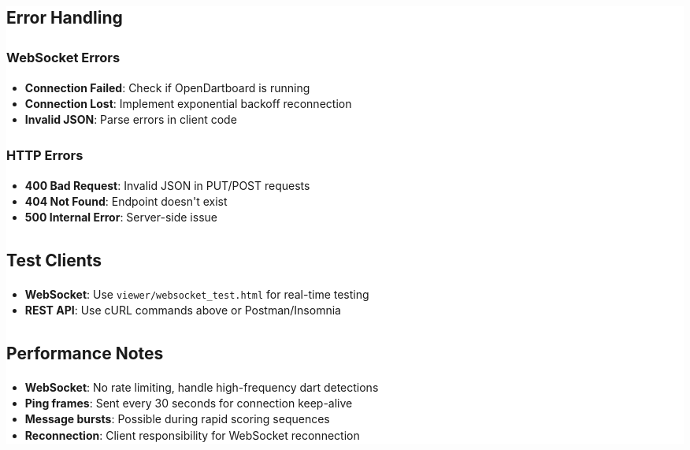 ## Error Handling

### WebSocket Errors

- **Connection Failed**: Check if OpenDartboard is running
- **Connection Lost**: Implement exponential backoff reconnection
- **Invalid JSON**: Parse errors in client code

### HTTP Errors

- **400 Bad Request**: Invalid JSON in PUT/POST requests
- **404 Not Found**: Endpoint doesn't exist
- **500 Internal Error**: Server-side issue

## Test Clients

- **WebSocket**: Use `viewer/websocket_test.html` for real-time testing
- **REST API**: Use cURL commands above or Postman/Insomnia

## Performance Notes

- **WebSocket**: No rate limiting, handle high-frequency dart detections
- **Ping frames**: Sent every 30 seconds for connection keep-alive
- **Message bursts**: Possible during rapid scoring sequences
- **Reconnection**: Client responsibility for WebSocket reconnection
